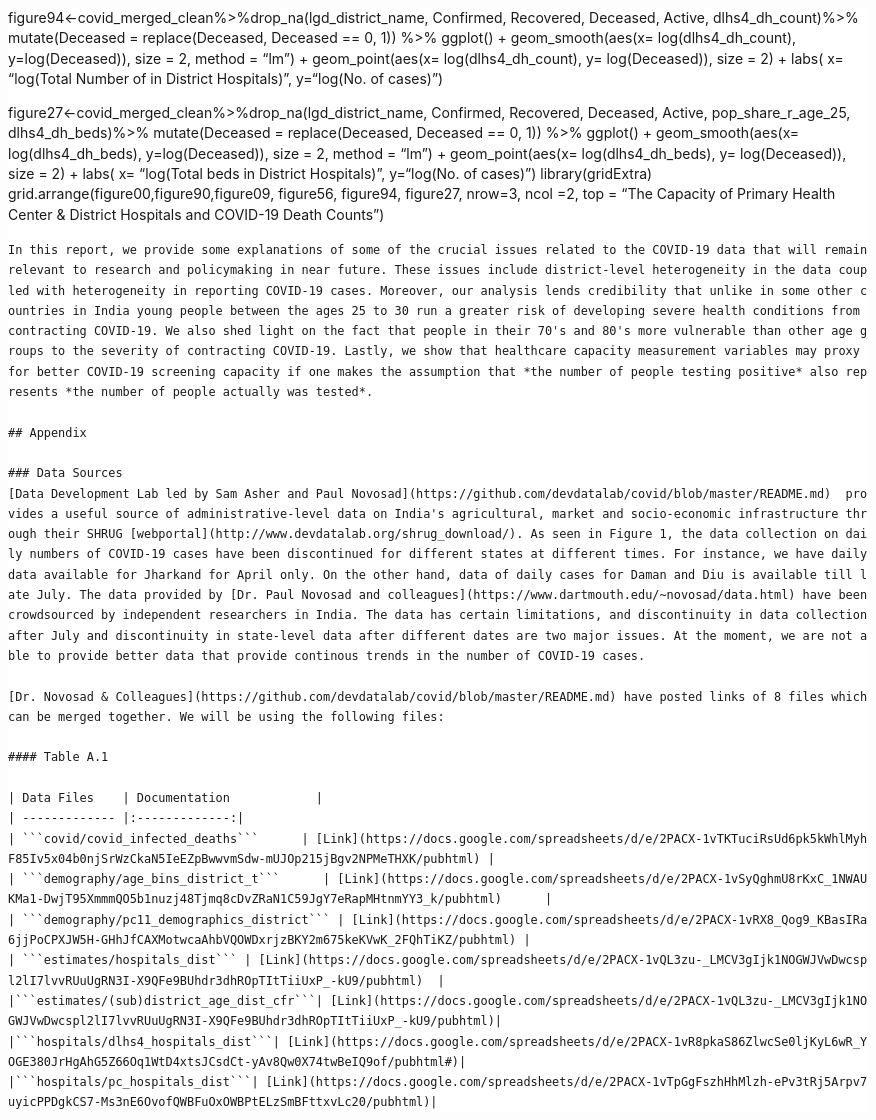 figure94\<-covid\_merged\_clean%\>%drop\_na(lgd\_district\_name,
Confirmed, Recovered, Deceased, Active, dlhs4\_dh\_count)%\>%
mutate(Deceased = replace(Deceased, Deceased == 0, 1)) %\>% ggplot() +
geom\_smooth(aes(x= log(dlhs4\_dh\_count), y=log(Deceased)), size = 2,
method = “lm”) + geom\_point(aes(x= log(dlhs4\_dh\_count), y=
log(Deceased)), size = 2) + labs( x= “log(Total Number of in District
Hospitals)”, y=“log(No. of cases)”)

figure27\<-covid\_merged\_clean%\>%drop\_na(lgd\_district\_name,
Confirmed, Recovered, Deceased, Active, pop\_share\_r\_age\_25,
dlhs4\_dh\_beds)%\>% mutate(Deceased = replace(Deceased, Deceased == 0,
1)) %\>% ggplot() + geom\_smooth(aes(x= log(dlhs4\_dh\_beds),
y=log(Deceased)), size = 2, method = “lm”) + geom\_point(aes(x=
log(dlhs4\_dh\_beds), y= log(Deceased)), size = 2) + labs( x= “log(Total
beds in District Hospitals)”, y=“log(No. of cases)”) library(gridExtra)
grid.arrange(figure00,figure90,figure09, figure56, figure94, figure27,
nrow=3, ncol =2, top = “The Capacity of Primary Health Center & District
Hospitals and COVID-19 Death Counts”)


    In this report, we provide some explanations of some of the crucial issues related to the COVID-19 data that will remain relevant to research and policymaking in near future. These issues include district-level heterogeneity in the data coupled with heterogeneity in reporting COVID-19 cases. Moreover, our analysis lends credibility that unlike in some other countries in India young people between the ages 25 to 30 run a greater risk of developing severe health conditions from contracting COVID-19. We also shed light on the fact that people in their 70's and 80's more vulnerable than other age groups to the severity of contracting COVID-19. Lastly, we show that healthcare capacity measurement variables may proxy for better COVID-19 screening capacity if one makes the assumption that *the number of people testing positive* also represents *the number of people actually was tested*.

    ## Appendix

    ### Data Sources
    [Data Development Lab led by Sam Asher and Paul Novosad](https://github.com/devdatalab/covid/blob/master/README.md)  provides a useful source of administrative-level data on India's agricultural, market and socio-economic infrastructure through their SHRUG [webportal](http://www.devdatalab.org/shrug_download/). As seen in Figure 1, the data collection on daily numbers of COVID-19 cases have been discontinued for different states at different times. For instance, we have daily data available for Jharkand for April only. On the other hand, data of daily cases for Daman and Diu is available till late July. The data provided by [Dr. Paul Novosad and colleagues](https://www.dartmouth.edu/~novosad/data.html) have been crowdsourced by independent researchers in India. The data has certain limitations, and discontinuity in data collection after July and discontinuity in state-level data after different dates are two major issues. At the moment, we are not able to provide better data that provide continous trends in the number of COVID-19 cases. 

    [Dr. Novosad & Colleagues](https://github.com/devdatalab/covid/blob/master/README.md) have posted links of 8 files which can be merged together. We will be using the following files:

    #### Table A.1

    | Data Files    | Documentation            |
    | ------------- |:-------------:| 
    | ```covid/covid_infected_deaths```      | [Link](https://docs.google.com/spreadsheets/d/e/2PACX-1vTKTuciRsUd6pk5kWhlMyhF85Iv5x04b0njSrWzCkaN5IeEZpBwwvmSdw-mUJOp215jBgv2NPMeTHXK/pubhtml) |
    | ```demography/age_bins_district_t```      | [Link](https://docs.google.com/spreadsheets/d/e/2PACX-1vSyQghmU8rKxC_1NWAUKMa1-DwjT95XmmmQO5b1nuzj48Tjmq8cDvZRaN1C59JgY7eRapMHtnmYY3_k/pubhtml)      |   
    | ```demography/pc11_demographics_district``` | [Link](https://docs.google.com/spreadsheets/d/e/2PACX-1vRX8_Qog9_KBasIRa6jjPoCPXJW5H-GHhJfCAXMotwcaAhbVQOWDxrjzBKY2m675keKVwK_2FQhTiKZ/pubhtml) |
    | ```estimates/hospitals_dist``` | [Link](https://docs.google.com/spreadsheets/d/e/2PACX-1vQL3zu-_LMCV3gIjk1NOGWJVwDwcspl2lI7lvvRUuUgRN3I-X9QFe9BUhdr3dhROpTItTiiUxP_-kU9/pubhtml)  |
    |```estimates/(sub)district_age_dist_cfr```| [Link](https://docs.google.com/spreadsheets/d/e/2PACX-1vQL3zu-_LMCV3gIjk1NOGWJVwDwcspl2lI7lvvRUuUgRN3I-X9QFe9BUhdr3dhROpTItTiiUxP_-kU9/pubhtml)|
    |```hospitals/dlhs4_hospitals_dist```| [Link](https://docs.google.com/spreadsheets/d/e/2PACX-1vR8pkaS86ZlwcSe0ljKyL6wR_YOGE380JrHgAhG5Z66Oq1WtD4xtsJCsdCt-yAv8Qw0X74twBeIQ9of/pubhtml#)|
    |```hospitals/pc_hospitals_dist```| [Link](https://docs.google.com/spreadsheets/d/e/2PACX-1vTpGgFszhHhMlzh-ePv3tRj5Arpv7uyicPPDgkCS7-Ms3nE6OvofQWBFuOxOWBPtELzSmBFttxvLc20/pubhtml)|